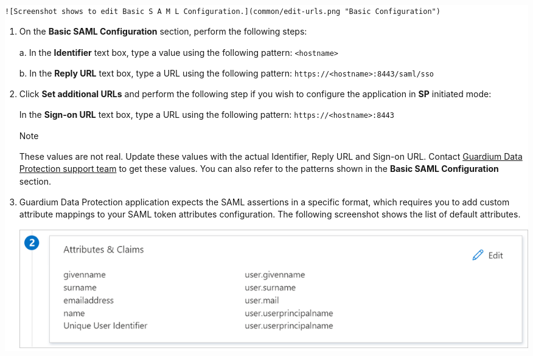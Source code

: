     ![Screenshot shows to edit Basic S A M L Configuration.](common/edit-urls.png "Basic Configuration")

1. On the **Basic SAML Configuration** section, perform the following steps:

    a. In the **Identifier** text box, type a value using the following pattern:
    `<hostname>`

    b. In the **Reply URL** text box, type a URL using the following pattern:
    `https://<hostname>:8443/saml/sso`

1. Click **Set additional URLs** and perform the following step if you wish to configure the application in **SP** initiated mode:
    
    In the **Sign-on URL** text box, type a URL using the following pattern:
    `https://<hostname>:8443`

    > [!Note]
    > These values are not real. Update these values with the actual Identifier, Reply URL and Sign-on URL. Contact [Guardium Data Protection support team](mailto:NA@ibm.com) to get these values. You can also refer to the patterns shown in the **Basic SAML Configuration** section.

1. Guardium Data Protection application expects the SAML assertions in a specific format, which requires you to add custom attribute mappings to your SAML token attributes configuration. The following screenshot shows the list of default attributes.

	![Screenshot shows the Guardium Data Protection application image.](common/default-attributes.png "Image")

